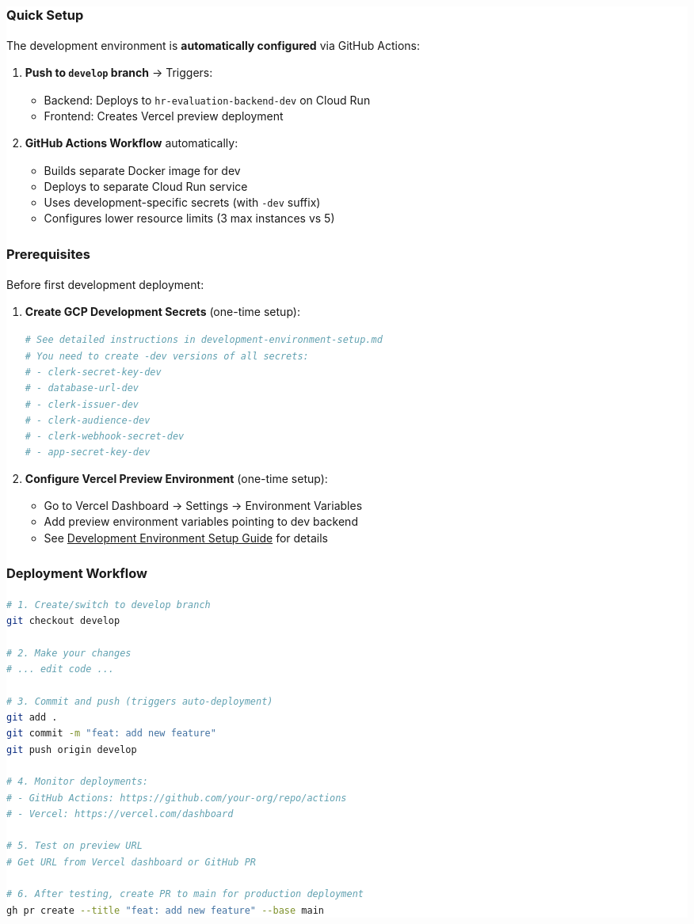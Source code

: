 ### Quick Setup

The development environment is **automatically configured** via GitHub Actions:

1. **Push to `develop` branch** → Triggers:
   - Backend: Deploys to `hr-evaluation-backend-dev` on Cloud Run
   - Frontend: Creates Vercel preview deployment

2. **GitHub Actions Workflow** automatically:
   - Builds separate Docker image for dev
   - Deploys to separate Cloud Run service
   - Uses development-specific secrets (with `-dev` suffix)
   - Configures lower resource limits (3 max instances vs 5)

### Prerequisites

Before first development deployment:

1. **Create GCP Development Secrets** (one-time setup):
   ```bash
   # See detailed instructions in development-environment-setup.md
   # You need to create -dev versions of all secrets:
   # - clerk-secret-key-dev
   # - database-url-dev
   # - clerk-issuer-dev
   # - clerk-audience-dev
   # - clerk-webhook-secret-dev
   # - app-secret-key-dev
   ```

2. **Configure Vercel Preview Environment** (one-time setup):
   - Go to Vercel Dashboard → Settings → Environment Variables
   - Add preview environment variables pointing to dev backend
   - See [Development Environment Setup Guide](./development-environment-setup.md) for details

### Deployment Workflow

```bash
# 1. Create/switch to develop branch
git checkout develop

# 2. Make your changes
# ... edit code ...

# 3. Commit and push (triggers auto-deployment)
git add .
git commit -m "feat: add new feature"
git push origin develop

# 4. Monitor deployments:
# - GitHub Actions: https://github.com/your-org/repo/actions
# - Vercel: https://vercel.com/dashboard

# 5. Test on preview URL
# Get URL from Vercel dashboard or GitHub PR

# 6. After testing, create PR to main for production deployment
gh pr create --title "feat: add new feature" --base main
```
